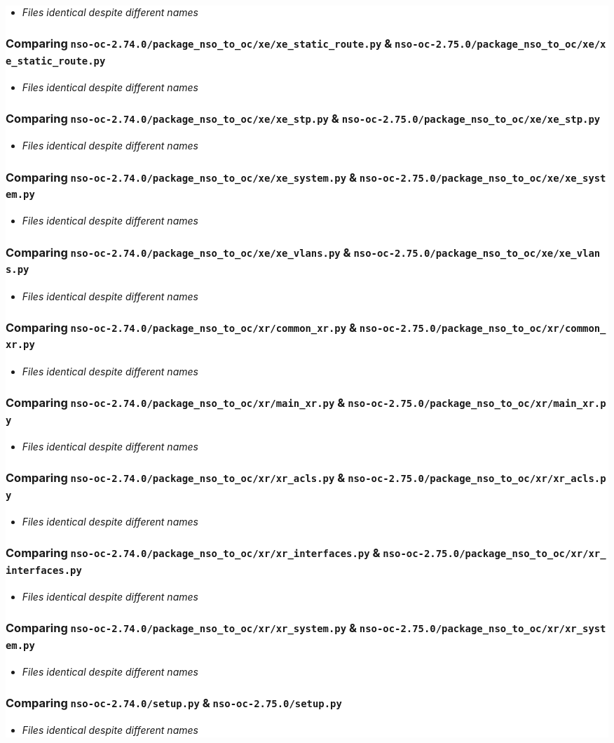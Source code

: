 * *Files identical despite different names*

### Comparing `nso-oc-2.74.0/package_nso_to_oc/xe/xe_static_route.py` & `nso-oc-2.75.0/package_nso_to_oc/xe/xe_static_route.py`

 * *Files identical despite different names*

### Comparing `nso-oc-2.74.0/package_nso_to_oc/xe/xe_stp.py` & `nso-oc-2.75.0/package_nso_to_oc/xe/xe_stp.py`

 * *Files identical despite different names*

### Comparing `nso-oc-2.74.0/package_nso_to_oc/xe/xe_system.py` & `nso-oc-2.75.0/package_nso_to_oc/xe/xe_system.py`

 * *Files identical despite different names*

### Comparing `nso-oc-2.74.0/package_nso_to_oc/xe/xe_vlans.py` & `nso-oc-2.75.0/package_nso_to_oc/xe/xe_vlans.py`

 * *Files identical despite different names*

### Comparing `nso-oc-2.74.0/package_nso_to_oc/xr/common_xr.py` & `nso-oc-2.75.0/package_nso_to_oc/xr/common_xr.py`

 * *Files identical despite different names*

### Comparing `nso-oc-2.74.0/package_nso_to_oc/xr/main_xr.py` & `nso-oc-2.75.0/package_nso_to_oc/xr/main_xr.py`

 * *Files identical despite different names*

### Comparing `nso-oc-2.74.0/package_nso_to_oc/xr/xr_acls.py` & `nso-oc-2.75.0/package_nso_to_oc/xr/xr_acls.py`

 * *Files identical despite different names*

### Comparing `nso-oc-2.74.0/package_nso_to_oc/xr/xr_interfaces.py` & `nso-oc-2.75.0/package_nso_to_oc/xr/xr_interfaces.py`

 * *Files identical despite different names*

### Comparing `nso-oc-2.74.0/package_nso_to_oc/xr/xr_system.py` & `nso-oc-2.75.0/package_nso_to_oc/xr/xr_system.py`

 * *Files identical despite different names*

### Comparing `nso-oc-2.74.0/setup.py` & `nso-oc-2.75.0/setup.py`

 * *Files identical despite different names*

